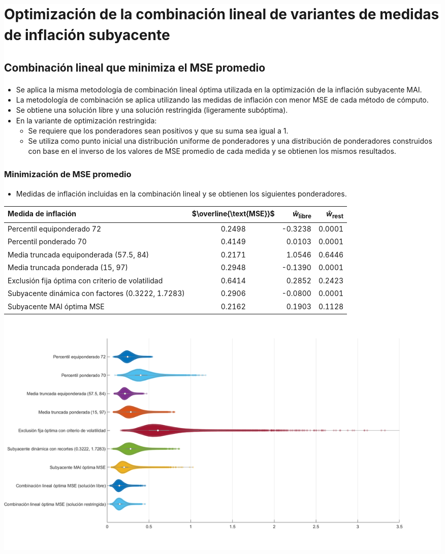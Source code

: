# Optimización de la combinación lineal de variantes de medidas de inflación subyacente

## Combinación lineal que minimiza el MSE promedio

- Se aplica la misma metodología de combinación lineal óptima utilizada en la optimización de la inflación subyacente MAI.
- La metodología de combinación se aplica utilizando las medidas de inflación con menor MSE de cada método de cómputo. 
- Se obtiene una solución libre y una solución restringida (ligeramente subóptima).
- En la variante de optimización restringida:
  - Se requiere que los ponderadores sean positivos y que su suma sea igual a 1. 
  - Se utiliza como punto inicial una distribución uniforme de ponderadores y una distribución de ponderadores construidos con base en el inverso de los valores de MSE promedio de cada medida y se obtienen los mismos resultados.


### Minimización de MSE promedio
- Medidas de inflación incluidas en la combinación lineal y se obtienen los siguientes ponderadores.

| **Medida de inflación**                           | $\overline{\text{MSE}}$ | $\hat{w}_{\text{libre}}$ | $\hat{w}_{\text{rest}}$ |
| :------------------------------------------------ | :---------------------: | -----------------------: | ----------------------: |
| Percentil equiponderado 72                        |         0.2498          |                  -0.3238 |                  0.0001 |
| Percentil ponderado 70                            |         0.4149          |                   0.0103 |                  0.0001 |
| Media truncada equiponderada (57.5, 84)           |         0.2171          |                   1.0546 |                  0.6446 |
| Media truncada ponderada (15, 97)                 |         0.2948          |                  -0.1390 |                  0.0001 |
| Exclusión fija óptima con criterio de volatilidad |         0.6414          |                   0.2852 |                  0.2423 |
| Subyacente dinámica con factores (0.3222, 1.7283) |         0.2906          |                  -0.0800 |                  0.0001 |
| Subyacente MAI óptima MSE                         |         0.2162          |                   0.1903 |                  0.1128 |

![](images/combinacion-lineal/grafica-violin-mse.png)
